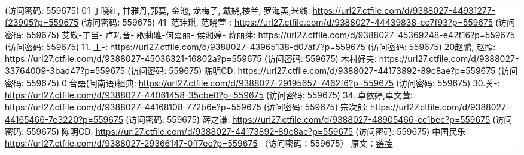 (访问密码: 559675)
01 丁晓红, 甘雅丹,郭宴, 金池, 龙梅子, 戴娆,楼兰, 罗海英,米线: https://url27.ctfile.com/d/9388027-44931277-f23905?p=559675
(访问密码: 559675)
41  范玮琪, 范晓萱-: https://url27.ctfile.com/d/9388027-44439838-cc7f93?p=559675
(访问密码: 559675)
艾敬-丁当- 卢巧音- 歌莉雅-何嘉丽- 侯湘婷- 蒋丽萍: https://url27.ctfile.com/d/9388027-45369248-e42f16?p=559675
(访问密码: 559675)
11. 王-: https://url27.ctfile.com/d/9388027-43965138-d07af7?p=559675
(访问密码: 559675)
20赵鹏, 赵照: https://url27.ctfile.com/d/9388027-45036321-16802a?p=559675
(访问密码: 559675)
木村好夫: https://url27.ctfile.com/d/9388027-33764009-3bad47?p=559675
(访问密码: 559675)
陈明CD:
https://url27.ctfile.com/d/9388027-44173892-89c8ae?p=559675
(访问密码:
559675)
0.台語(闽南语)經典: https://url27.ctfile.com/d/9388027-29195657-7462f6?p=559675
(访问密码: 559675)
30.关-: https://url27.ctfile.com/d/9388027-44061458-35cbe0?p=559675
(访问密码: 559675)
34. 卓依婷,卓文萱: https://url27.ctfile.com/d/9388027-44168108-772b6e?p=559675
(访问密码: 559675)
宗次郎: https://url27.ctfile.com/d/9388027-44165466-7e3220?p=559675
(访问密码: 559675)
薛之谦: https://url27.ctfile.com/d/9388027-48905466-ce1bec?p=559675
(访问密码: 559675)
陈明CD: https://url27.ctfile.com/d/9388027-44173892-89c8ae?p=559675
(访问密码: 559675)
中国民乐
https://url27.ctfile.com/d/9388027-29366147-0ff7ec?p=559675
（访问密码：559675）
原文：[链接](https://blog.sina.com.cn/s/blog_1647c7e7601030xyf.html)